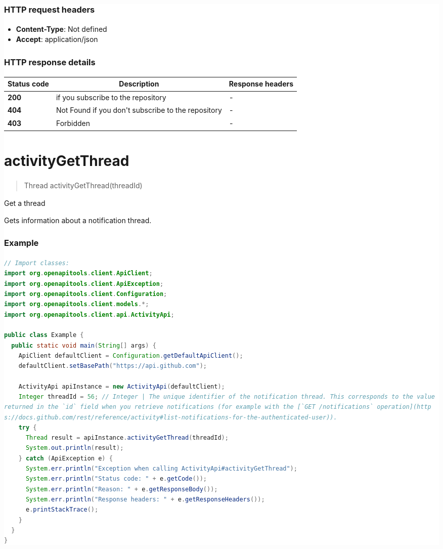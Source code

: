 ### HTTP request headers

 - **Content-Type**: Not defined
 - **Accept**: application/json

### HTTP response details
| Status code | Description | Response headers |
|-------------|-------------|------------------|
| **200** | if you subscribe to the repository |  -  |
| **404** | Not Found if you don&#39;t subscribe to the repository |  -  |
| **403** | Forbidden |  -  |

<a name="activityGetThread"></a>
# **activityGetThread**
> Thread activityGetThread(threadId)

Get a thread

Gets information about a notification thread.

### Example
```java
// Import classes:
import org.openapitools.client.ApiClient;
import org.openapitools.client.ApiException;
import org.openapitools.client.Configuration;
import org.openapitools.client.models.*;
import org.openapitools.client.api.ActivityApi;

public class Example {
  public static void main(String[] args) {
    ApiClient defaultClient = Configuration.getDefaultApiClient();
    defaultClient.setBasePath("https://api.github.com");

    ActivityApi apiInstance = new ActivityApi(defaultClient);
    Integer threadId = 56; // Integer | The unique identifier of the notification thread. This corresponds to the value returned in the `id` field when you retrieve notifications (for example with the [`GET /notifications` operation](https://docs.github.com/rest/reference/activity#list-notifications-for-the-authenticated-user)).
    try {
      Thread result = apiInstance.activityGetThread(threadId);
      System.out.println(result);
    } catch (ApiException e) {
      System.err.println("Exception when calling ActivityApi#activityGetThread");
      System.err.println("Status code: " + e.getCode());
      System.err.println("Reason: " + e.getResponseBody());
      System.err.println("Response headers: " + e.getResponseHeaders());
      e.printStackTrace();
    }
  }
}
```
